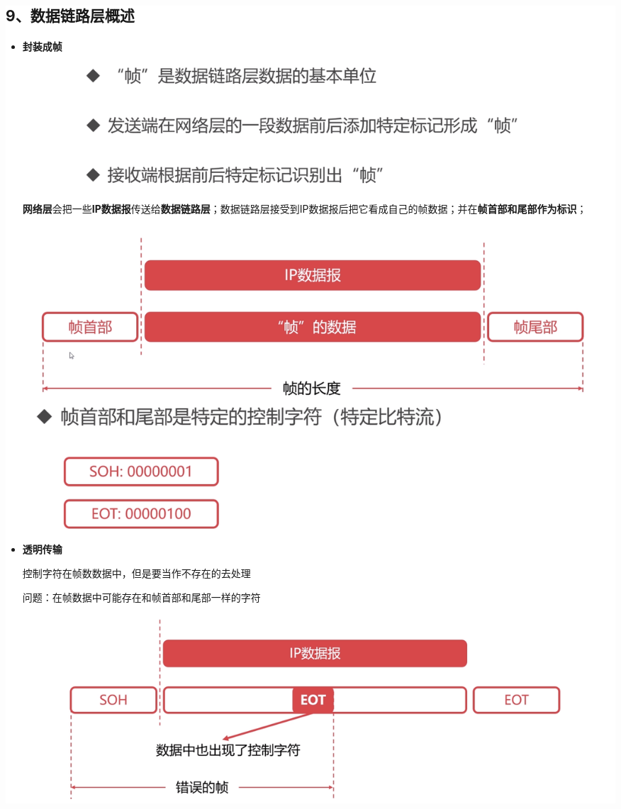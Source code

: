 ## 9、数据链路层概述

- **封装成帧**

  ![1585371972560](SpringCloud.assets\1585371972560.png)

  **网络层**会把一些**IP数据报**传送给**数据链路层**；数据链路层接受到IP数据报后把它看成自己的帧数据；并在**帧首部和尾部作为标识**；

  ![1585372271184](SpringCloud.assets\1585372271184.png)![1585372290189](SpringCloud.assets\1585372290189.png)

- **透明传输**

  控制字符在帧数数据中，但是要当作不存在的去处理

  问题：在帧数据中可能存在和帧首部和尾部一样的字符

  ![1585372525153](SpringCloud.assets\1585372525153.png)
